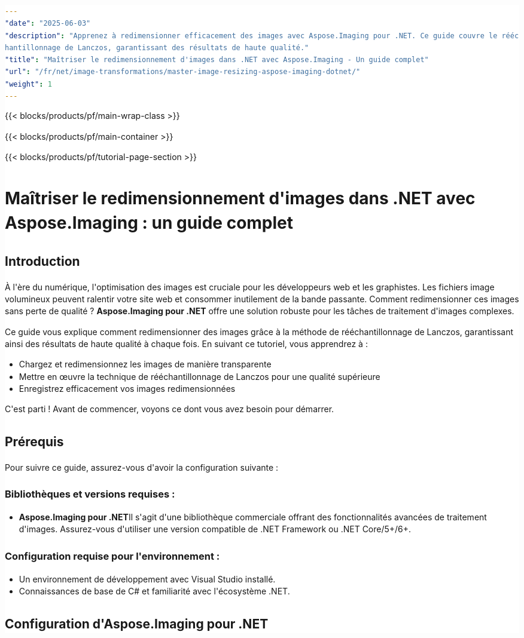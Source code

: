 ```yaml
---
"date": "2025-06-03"
"description": "Apprenez à redimensionner efficacement des images avec Aspose.Imaging pour .NET. Ce guide couvre le rééchantillonnage de Lanczos, garantissant des résultats de haute qualité."
"title": "Maîtriser le redimensionnement d'images dans .NET avec Aspose.Imaging - Un guide complet"
"url": "/fr/net/image-transformations/master-image-resizing-aspose-imaging-dotnet/"
"weight": 1
---
```


{{< blocks/products/pf/main-wrap-class >}}

{{< blocks/products/pf/main-container >}}

{{< blocks/products/pf/tutorial-page-section >}}
# Maîtriser le redimensionnement d'images dans .NET avec Aspose.Imaging : un guide complet

## Introduction

À l'ère du numérique, l'optimisation des images est cruciale pour les développeurs web et les graphistes. Les fichiers image volumineux peuvent ralentir votre site web et consommer inutilement de la bande passante. Comment redimensionner ces images sans perte de qualité ? **Aspose.Imaging pour .NET** offre une solution robuste pour les tâches de traitement d'images complexes.

Ce guide vous explique comment redimensionner des images grâce à la méthode de rééchantillonnage de Lanczos, garantissant ainsi des résultats de haute qualité à chaque fois. En suivant ce tutoriel, vous apprendrez à :
- Chargez et redimensionnez les images de manière transparente
- Mettre en œuvre la technique de rééchantillonnage de Lanczos pour une qualité supérieure
- Enregistrez efficacement vos images redimensionnées

C'est parti ! Avant de commencer, voyons ce dont vous avez besoin pour démarrer.

## Prérequis

Pour suivre ce guide, assurez-vous d'avoir la configuration suivante :

### Bibliothèques et versions requises :
- **Aspose.Imaging pour .NET**Il s'agit d'une bibliothèque commerciale offrant des fonctionnalités avancées de traitement d'images. Assurez-vous d'utiliser une version compatible de .NET Framework ou .NET Core/5+/6+.

### Configuration requise pour l'environnement :
- Un environnement de développement avec Visual Studio installé.
- Connaissances de base de C# et familiarité avec l'écosystème .NET.

## Configuration d'Aspose.Imaging pour .NET
